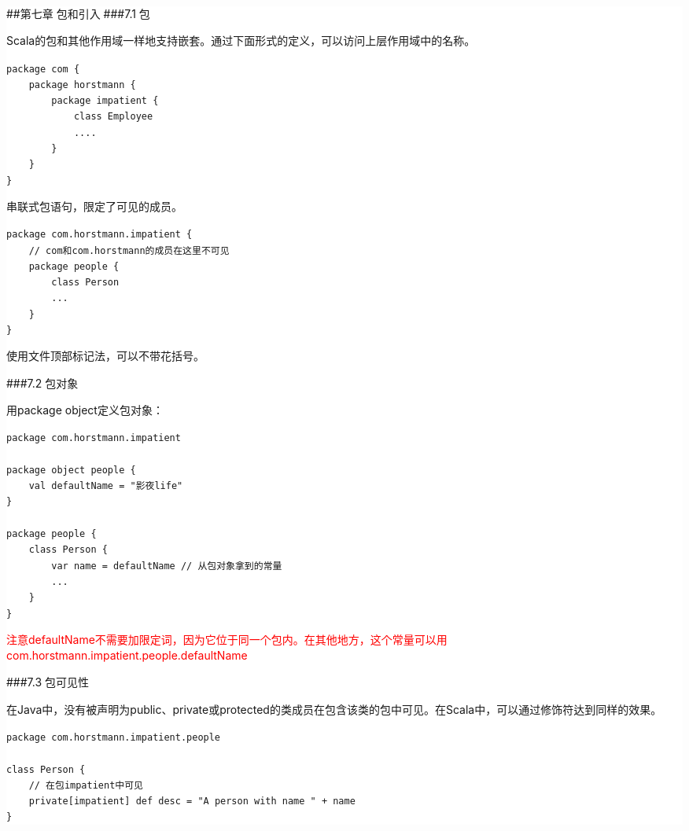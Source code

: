 ##第七章 包和引入
###7.1 包

Scala的包和其他作用域一样地支持嵌套。通过下面形式的定义，可以访问上层作用域中的名称。

```
package com {
    package horstmann {
        package impatient {
            class Employee
            ....
        }
    }
}
```

串联式包语句，限定了可见的成员。

```
package com.horstmann.impatient {
    // com和com.horstmann的成员在这里不可见
    package people {
        class Person
        ...
    }
}
```

使用文件顶部标记法，可以不带花括号。

###7.2 包对象

用package object定义包对象：

```
package com.horstmann.impatient

package object people {
    val defaultName = "影夜life"
}

package people {
    class Person {
        var name = defaultName // 从包对象拿到的常量
        ...
    }
}
```

<font color=red>
注意defaultName不需要加限定词，因为它位于同一个包内。在其他地方，这个常量可以用com.horstmann.impatient.people.defaultName
</font>

###7.3 包可见性

在Java中，没有被声明为public、private或protected的类成员在包含该类的包中可见。在Scala中，可以通过修饰符达到同样的效果。

```
package com.horstmann.impatient.people

class Person {
    // 在包impatient中可见
    private[impatient] def desc = "A person with name " + name
}
```
